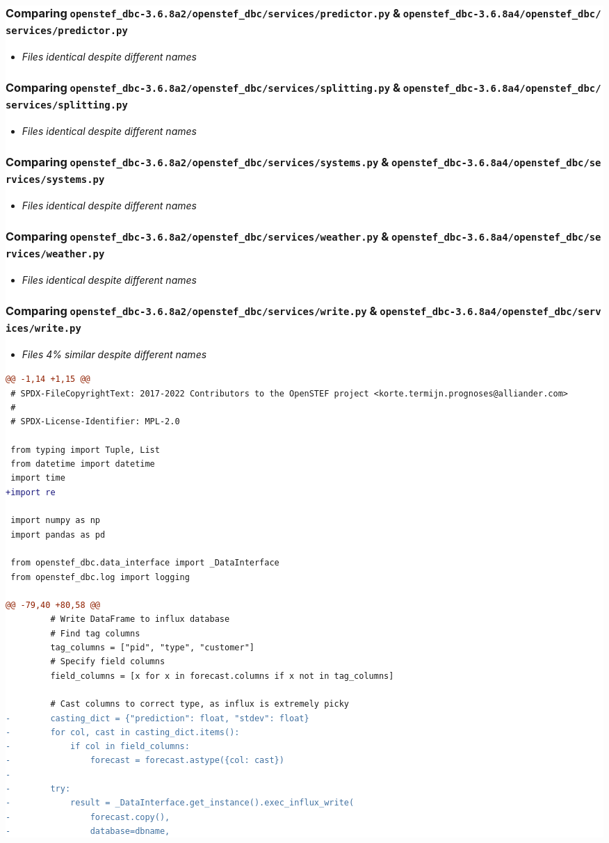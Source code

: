 ### Comparing `openstef_dbc-3.6.8a2/openstef_dbc/services/predictor.py` & `openstef_dbc-3.6.8a4/openstef_dbc/services/predictor.py`

 * *Files identical despite different names*

### Comparing `openstef_dbc-3.6.8a2/openstef_dbc/services/splitting.py` & `openstef_dbc-3.6.8a4/openstef_dbc/services/splitting.py`

 * *Files identical despite different names*

### Comparing `openstef_dbc-3.6.8a2/openstef_dbc/services/systems.py` & `openstef_dbc-3.6.8a4/openstef_dbc/services/systems.py`

 * *Files identical despite different names*

### Comparing `openstef_dbc-3.6.8a2/openstef_dbc/services/weather.py` & `openstef_dbc-3.6.8a4/openstef_dbc/services/weather.py`

 * *Files identical despite different names*

### Comparing `openstef_dbc-3.6.8a2/openstef_dbc/services/write.py` & `openstef_dbc-3.6.8a4/openstef_dbc/services/write.py`

 * *Files 4% similar despite different names*

```diff
@@ -1,14 +1,15 @@
 # SPDX-FileCopyrightText: 2017-2022 Contributors to the OpenSTEF project <korte.termijn.prognoses@alliander.com>
 #
 # SPDX-License-Identifier: MPL-2.0
 
 from typing import Tuple, List
 from datetime import datetime
 import time
+import re
 
 import numpy as np
 import pandas as pd
 
 from openstef_dbc.data_interface import _DataInterface
 from openstef_dbc.log import logging
 
@@ -79,40 +80,58 @@
         # Write DataFrame to influx database
         # Find tag columns
         tag_columns = ["pid", "type", "customer"]
         # Specify field columns
         field_columns = [x for x in forecast.columns if x not in tag_columns]
 
         # Cast columns to correct type, as influx is extremely picky
-        casting_dict = {"prediction": float, "stdev": float}
-        for col, cast in casting_dict.items():
-            if col in field_columns:
-                forecast = forecast.astype({col: cast})
-
-        try:
-            result = _DataInterface.get_instance().exec_influx_write(
-                forecast.copy(),
-                database=dbname,
```